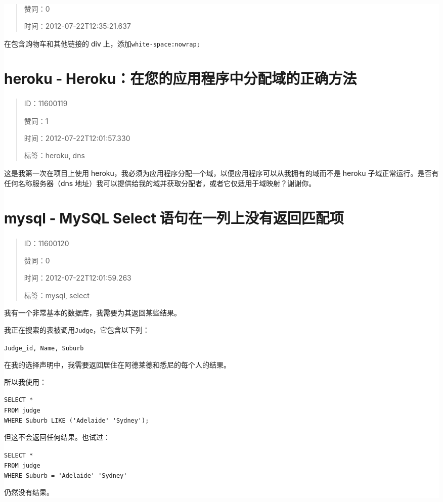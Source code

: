 > 赞同：0
> 
> 时间：2012-07-22T12:35:21.637

在包含购物车和其他链接的 div 上，添加`white-space:nowrap;`

# heroku - Heroku：在您的应用程序中分配域的正确方法

> ID：11600119
> 
> 赞同：1
> 
> 时间：2012-07-22T12:01:57.330
> 
> 标签：heroku, dns

这是我第一次在项目上使用 heroku，我必须为应用程序分配一个域，以便应用程序可以从我拥有的域而不是 heroku 子域正常运行。是否有任何名称服务器（dns 地址）我可以提供给我的域并获取分配者，或者它仅适用于域映射？谢谢你。

# mysql - MySQL Select 语句在一列上没有返回匹配项

> ID：11600120
> 
> 赞同：0
> 
> 时间：2012-07-22T12:01:59.263
> 
> 标签：mysql, select

我有一个非常基本的数据库，我需要为其返回某些结果。

我正在搜索的表被调用`Judge`，它包含以下列：

```
Judge_id, Name, Suburb 
```

在我的选择声明中，我需要返回居住在阿德莱德和悉尼的每个人的结果。

所以我使用：

```
SELECT *
FROM judge
WHERE Suburb LIKE ('Adelaide' 'Sydney'); 
```

但这不会返回任何结果。也试过：

```
SELECT *
FROM judge
WHERE Suburb = 'Adelaide' 'Sydney' 
```

仍然没有结果。
